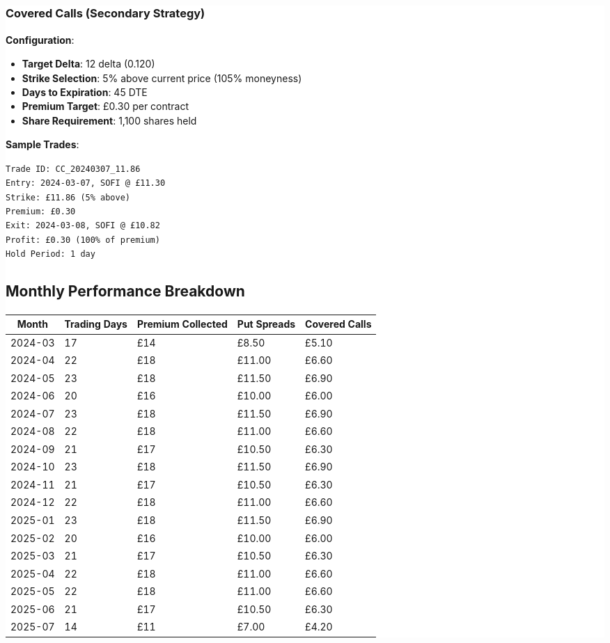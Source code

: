 ### Covered Calls (Secondary Strategy)  
**Configuration**:
- **Target Delta**: 12 delta (0.120)
- **Strike Selection**: 5% above current price (105% moneyness)  
- **Days to Expiration**: 45 DTE
- **Premium Target**: £0.30 per contract
- **Share Requirement**: 1,100 shares held

**Sample Trades**:
```
Trade ID: CC_20240307_11.86
Entry: 2024-03-07, SOFI @ £11.30
Strike: £11.86 (5% above)
Premium: £0.30
Exit: 2024-03-08, SOFI @ £10.82
Profit: £0.30 (100% of premium)
Hold Period: 1 day
```

## Monthly Performance Breakdown

| Month | Trading Days | Premium Collected | Put Spreads | Covered Calls |
|-------|-------------|------------------|-------------|---------------|
| 2024-03 | 17 | £14 | £8.50 | £5.10 |
| 2024-04 | 22 | £18 | £11.00 | £6.60 |
| 2024-05 | 23 | £18 | £11.50 | £6.90 |
| 2024-06 | 20 | £16 | £10.00 | £6.00 |
| 2024-07 | 23 | £18 | £11.50 | £6.90 |
| 2024-08 | 22 | £18 | £11.00 | £6.60 |
| 2024-09 | 21 | £17 | £10.50 | £6.30 |
| 2024-10 | 23 | £18 | £11.50 | £6.90 |
| 2024-11 | 21 | £17 | £10.50 | £6.30 |
| 2024-12 | 22 | £18 | £11.00 | £6.60 |
| 2025-01 | 23 | £18 | £11.50 | £6.90 |
| 2025-02 | 20 | £16 | £10.00 | £6.00 |
| 2025-03 | 21 | £17 | £10.50 | £6.30 |
| 2025-04 | 22 | £18 | £11.00 | £6.60 |
| 2025-05 | 22 | £18 | £11.00 | £6.60 |
| 2025-06 | 21 | £17 | £10.50 | £6.30 |
| 2025-07 | 14 | £11 | £7.00 | £4.20 |
